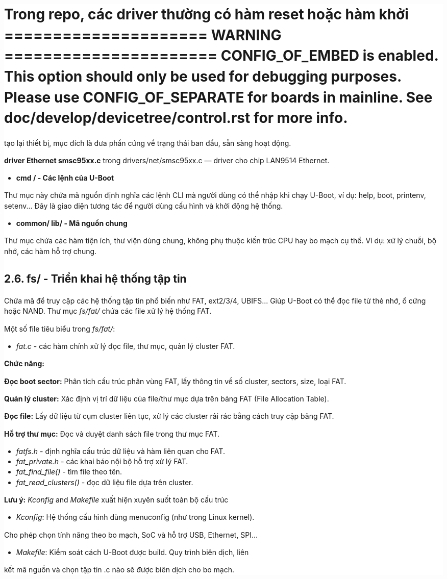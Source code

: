 Trong repo, các driver thường có hàm reset hoặc hàm khởi ===================== WARNING ======================
CONFIG_OF_EMBED is enabled. This option should only
be used for debugging purposes. Please use
CONFIG_OF_SEPARATE for boards in mainline.
See doc/develop/devicetree/control.rst for more info.
====================================================
tạo lại thiết bị, mục đích là đưa phần cứng về trạng thái ban đầu, sẵn sàng hoạt động.

**driver Ethernet smsc95xx.c** trong drivers/net/smsc95xx.c — driver cho chip LAN9514 Ethernet.

- **cmd / - Các lệnh của U-Boot**

Thư mục này chứa mã nguồn định nghĩa các lệnh CLI mà người dùng có thể nhập khi chạy U-Boot, ví dụ: help, boot, printenv, setenv... Đây là giao diện tương tác để người dùng cấu hình và khởi động hệ thống.

- **common/ lib/ - Mã nguồn chung**

Thư mục chứa các hàm tiện ích, thư viện dùng chung, không phụ thuộc kiến trúc CPU hay bo mạch cụ thể. Ví dụ: xử lý chuỗi, bộ nhớ, các hàm hỗ trợ chung.

## **2.6. fs/ - Triển khai hệ thống tập tin**

Chứa mã để truy cập các hệ thống tập tin phổ biến như FAT, ext2/3/4, UBIFS... Giúp U-Boot có thể đọc file từ thẻ nhớ, ổ cứng hoặc NAND. Thư mục *fs/fat/* chứa các file xử lý hệ thống FAT.

Một số file tiêu biểu trong *fs/fat/*:

- *fat.c* - các hàm chính xử lý đọc file, thư mục, quản lý cluster FAT.

**Chức năng:**

**Đọc boot sector:** Phân tích cấu trúc phân vùng FAT, lấy thông tin về số cluster, sectors, size, loại FAT.

**Quản lý cluster:** Xác định vị trí dữ liệu của file/thư mục dựa trên bảng FAT (File Allocation Table).

**Đọc file:** Lấy dữ liệu từ cụm cluster liên tục, xử lý các cluster rải rác bằng cách truy cập bảng FAT.

**Hỗ trợ thư mục:** Đọc và duyệt danh sách file trong thư mục FAT.

- *fatfs.h* - định nghĩa cấu trúc dữ liệu và hàm liên quan cho FAT.
- *fat_private.h* - các khai báo nội bộ hỗ trợ xử lý FAT.
- *fat_find_file()* - tìm file theo tên.
- *fat_read_clusters()* - đọc dữ liệu file dựa trên cluster.

**Lưu ý:** *Kconfig* and *Makefile* xuất hiện xuyên suốt toàn bộ cấu trúc

- *Kconfig*: Hệ thống cấu hình dùng menuconfig (như trong Linux kernel).

Cho phép chọn tính năng theo bo mạch, SoC và hỗ trợ USB, Ethernet, SPI…

- *Makefile*: Kiểm soát cách U-Boot được build. Quy trình biên dịch, liên

kết mã nguồn và chọn tập tin .c nào sẽ được biên dịch cho bo mạch.